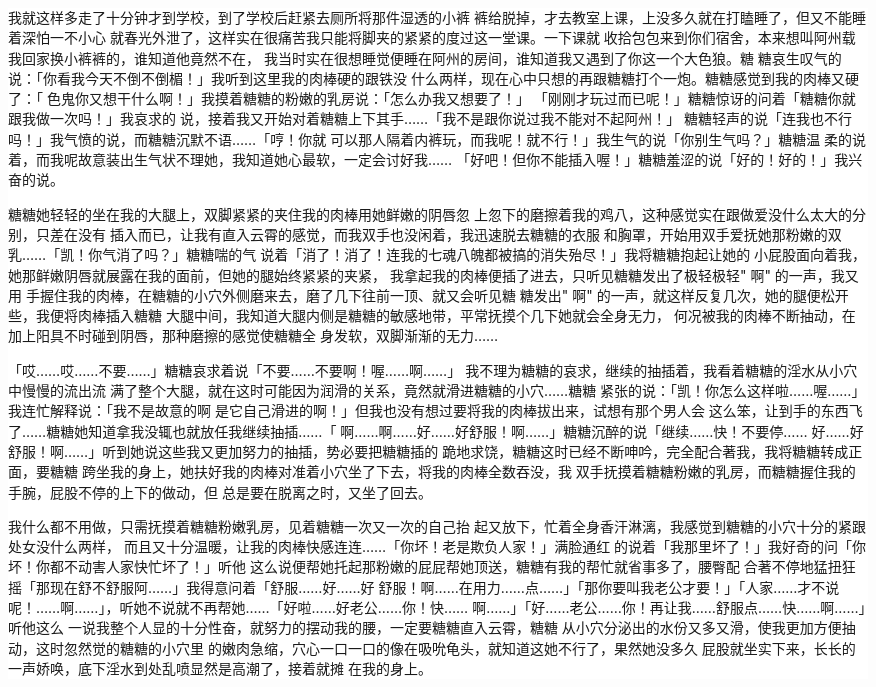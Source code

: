 我就这样多走了十分钟才到学校，到了学校后赶紧去厕所将那件湿透的小裤
裤给脱掉，才去教室上课，上没多久就在打瞌睡了，但又不能睡着深怕一不小心
就春光外泄了，这样实在很痛苦我只能将脚夹的紧紧的度过这一堂课。一下课就
收拾包包来到你们宿舍，本来想叫阿州载我回家换小裤裤的，谁知道他竟然不在，
我当时实在很想睡觉便睡在阿州的房间，谁知道我又遇到了你这一个大色狼。糖
糖哀生叹气的说：「你看我今天不倒不倒楣！」我听到这里我的肉棒硬的跟铁没
什么两样，现在心中只想的再跟糖糖打个一炮。糖糖感觉到我的肉棒又硬了：「
色鬼你又想干什么啊！」我摸着糖糖的粉嫩的乳房说：「怎么办我又想要了！」
「刚刚才玩过而已呢！」糖糖惊讶的问着「糖糖你就跟我做一次吗！」我哀求的
说，接着我又开始对着糖糖上下其手……「我不是跟你说过我不能对不起阿州！」
糖糖轻声的说「连我也不行吗！」我气愤的说，而糖糖沉默不语……「哼！你就
可以那人隔着内裤玩，而我呢！就不行！」我生气的说「你别生气吗？」糖糖温
柔的说着，而我呢故意装出生气状不理她，我知道她心最软，一定会讨好我……
「好吧！但你不能插入喔！」糖糖羞涩的说「好的！好的！」我兴奋的说。

糖糖她轻轻的坐在我的大腿上，双脚紧紧的夹住我的肉棒用她鲜嫩的阴唇忽
上忽下的磨擦着我的鸡八，这种感觉实在跟做爱没什么太大的分别，只差在没有
插入而已，让我有直入云霄的感觉，而我双手也没闲着，我迅速脱去糖糖的衣服
和胸罩，开始用双手爱抚她那粉嫩的双乳……「凯！你气消了吗？」糖糖喘的气
说着「消了！消了！连我的七魂八魄都被搞的消失殆尽！」我将糖糖抱起让她的
小屁股面向着我，她那鲜嫩阴唇就展露在我的面前，但她的腿始终紧紧的夹紧，
我拿起我的肉棒便插了进去，只听见糖糖发出了极轻极轻" 啊" 的一声，我又用
手握住我的肉棒，在糖糖的小穴外侧磨来去，磨了几下往前一顶、就又会听见糖
糖发出" 啊" 的一声，就这样反复几次，她的腿便松开些，我便将肉棒插入糖糖
大腿中间，我知道大腿内侧是糖糖的敏感地带，平常抚摸个几下她就会全身无力，
何况被我的肉棒不断抽动，在加上阳具不时碰到阴唇，那种磨擦的感觉使糖糖全
身发软，双脚渐渐的无力……

「哎……哎……不要……」糖糖哀求着说「不要……不要啊！喔……啊……」
我不理为糖糖的哀求，继续的抽插着，我看着糖糖的淫水从小穴中慢慢的流出流
满了整个大腿，就在这时可能因为润滑的关系，竟然就滑进糖糖的小穴……糖糖
紧张的说：「凯！你怎么这样啦……喔……」我连忙解释说：「我不是故意的啊
是它自己滑进的啊！」但我也没有想过要将我的肉棒拔出来，试想有那个男人会
这么笨，让到手的东西飞了……糖糖她知道拿我没辄也就放任我继续抽插……「
啊……啊……好……好舒服！啊……」糖糖沉醉的说「继续……快！不要停……
好……好舒服！啊……」听到她说这些我又更加努力的抽插，势必要把糖糖插的
跪地求饶，糖糖这时已经不断呻吟，完全配合著我，我将糖糖转成正面，要糖糖
跨坐我的身上，她扶好我的肉棒对准着小穴坐了下去，将我的肉棒全数吞没，我
双手抚摸着糖糖粉嫩的乳房，而糖糖握住我的手腕，屁股不停的上下的做动，但
总是要在脱离之时，又坐了回去。

我什么都不用做，只需抚摸着糖糖粉嫩乳房，见着糖糖一次又一次的自己抬
起又放下，忙着全身香汗淋漓，我感觉到糖糖的小穴十分的紧跟处女没什么两样，
而且又十分温暖，让我的肉棒快感连连……「你坏！老是欺负人家！」满脸通红
的说着「我那里坏了！」我好奇的问「你坏！你都不动害人家快忙坏了！」听他
这么说便帮她托起那粉嫩的屁屁帮她顶送，糖糖有我的帮忙就省事多了，腰臀配
合著不停地猛扭狂摇「那现在舒不舒服阿……」我得意问着「舒服……好……好
舒服！啊……在用力……点……」「那你要叫我老公才要！」「人家……才不说
呢！……啊……」，听她不说就不再帮她……「好啦……好老公……你！快……
啊……」「好……老公……你！再让我……舒服点……快……啊……」听他这么
一说我整个人显的十分性奋，就努力的摆动我的腰，一定要糖糖直入云霄，糖糖
从小穴分泌出的水份又多又滑，使我更加方便抽动，这时忽然觉的糖糖的小穴里
的嫩肉急缩，穴心一口一口的像在吸吮龟头，就知道这她不行了，果然她没多久
屁股就坐实下来，长长的一声娇唤，底下淫水到处乱喷显然是高潮了，接着就摊
在我的身上。
